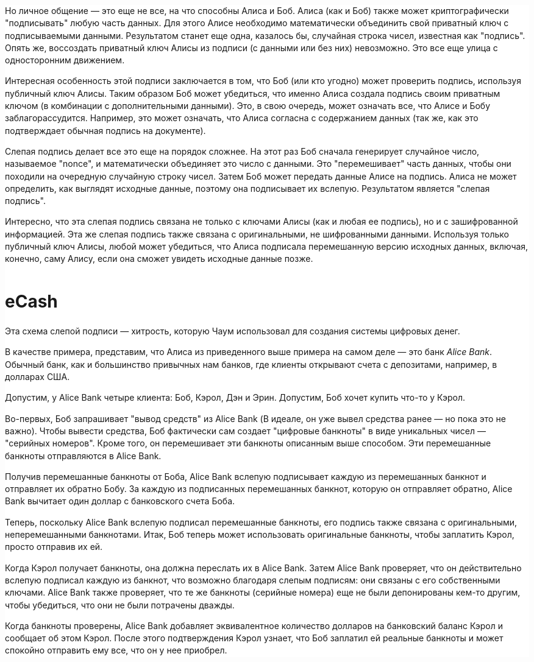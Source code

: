 Но личное общение — это еще не все, на что способны Алиса и Боб. Алиса (как и Боб) также может криптографически "подписывать" любую часть данных. Для этого Алисе необходимо математически объединить свой приватный ключ с подписываемыми данными. Результатом станет еще одна, казалось бы, случайная строка чисел, известная как "подпись". Опять же, воссоздать приватный ключ Алисы из подписи (с данными или без них) невозможно. Это все еще улица с односторонним движением.

Интересная особенность этой подписи заключается в том, что Боб (или кто угодно) может проверить подпись, используя публичный ключ Алисы. Таким образом Боб может убедиться, что именно Алиса создала подпись своим приватным ключом (в комбинации с дополнительными данными). Это, в свою очередь, может означать все, что Алисе и Бобу заблагорассудится. Например, это может означать, что Алиса согласна с содержанием данных (так же, как это подтверждает обычная подпись на документе).

Слепая подпись делает все это еще на порядок сложнее. На этот раз Боб сначала генерирует случайное число, называемое "nonce", и математически объединяет это число с данными. Это "перемешивает" часть данных, чтобы они походили на очередную случайную строку чисел. Затем Боб может передать данные Алисе на подпись. Алиса не может определить, как выглядят исходные данные, поэтому она подписывает их вслепую. Результатом является "слепая подпись".

Интересно, что эта слепая подпись связана не только с ключами Алисы (как и любая ее подпись), но и с зашифрованной информацией. Эта же слепая подпись также связана с оригинальными, не шифрованными данными. Используя только публичный ключ Алисы, любой может убедиться, что Алиса подписала перемешанную версию исходных данных, включая, конечно, саму Алису, если она сможет увидеть исходные данные позже.

# eCash

Эта схема слепой подписи — хитрость, которую Чаум использовал для создания системы цифровых денег.

В качестве примера, представим, что Алиса из приведенного выше примера на самом деле — это банк _Alice Bank_. Обычный банк, как и большинство привычных нам банков, где клиенты открывают счета с депозитами, например, в долларах США.

Допустим, у Alice Bank четыре клиента: Боб, Кэрол, Дэн и Эрин. Допустим, Боб хочет купить что-то у Кэрол.

Во-первых, Боб запрашивает "вывод средств" из Alice Bank (В идеале, он уже вывел средства ранее — но пока это не важно). Чтобы вывести средства, Боб фактически сам создает "цифровые банкноты" в виде уникальных чисел — "серийных номеров". Кроме того, он перемешивает эти банкноты описанным выше способом. Эти перемешанные банкноты отправляются в Alice Bank.

Получив перемешанные банкноты от Боба, Alice Bank вслепую подписывает каждую из перемешанных банкнот и отправляет их обратно Бобу. За каждую из подписанных перемешанных банкнот, которую он отправляет обратно, Alice Bank вычитает один доллар с банковского счета Боба.

Теперь, поскольку Alice Bank вслепую подписал перемешанные банкноты, его подпись также связана с оригинальными, неперемешанными банкнотами. Итак, Боб теперь может использовать оригинальные банкноты, чтобы заплатить Кэрол, просто отправив их ей.

Когда Кэрол получает банкноты, она должна переслать их в Alice Bank. Затем Alice Bank проверяет, что он действительно вслепую подписал каждую из банкнот, что возможно благодаря слепым подписям: они связаны с его собственными ключами. Alice Bank также проверяет, что те же банкноты (серийные номера) еще не были депонированы кем-то другим, чтобы убедиться, что они не были потрачены дважды.

Когда банкноты проверены, Alice Bank добавляет эквивалентное количество долларов на банковский баланс Кэрол и сообщает об этом Кэрол. После этого подтверждения Кэрол узнает, что Боб заплатил ей реальные банкноты и может спокойно отправить ему все, что он у нее приобрел.
